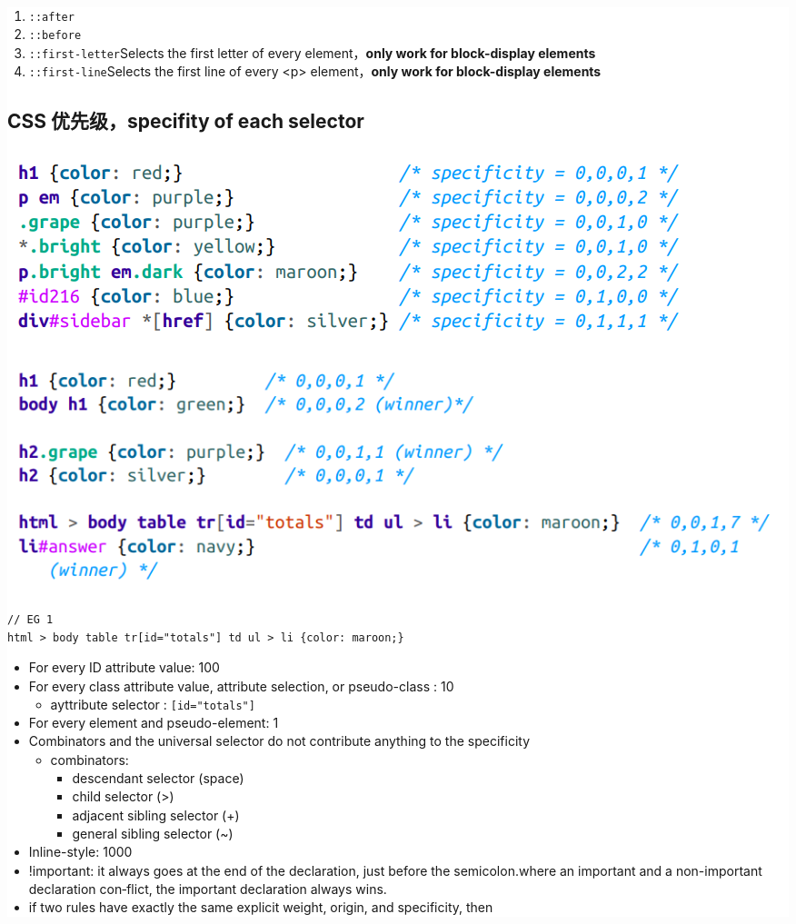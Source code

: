1. `::after`
2. `::before`
3. `::first-letter`Selects the first letter of every  element，**only work for block-display elements**
4. `::first-line`Selects the first line of every \<p> element，**only work for block-display elements**

####



## CSS 优先级，specifity of each selector

![](<.gitbook/assets/image (39).png>)

![](<.gitbook/assets/image (40).png>)

```
// EG 1
html > body table tr[id="totals"] td ul > li {color: maroon;} 
```

* For every ID attribute value: 100
* For every class attribute value, attribute selection, or pseudo-class : 10
  * ayttribute selector : `[id="totals"]`
* For every element and pseudo-element: 1
* Combinators and the universal selector do not contribute anything to the specificity
  * combinators:&#x20;
    * descendant selector (space)
    * child selector (>)
    * adjacent sibling selector (+)
    * general sibling selector (\~)
* Inline-style: 1000
* !important: it always goes at the end of the declaration, just before the semicolon.where an important and a non-important declaration con‐flict, the important declaration always wins.
*   if two rules have exactly the same explicit weight, origin, and specificity, then
